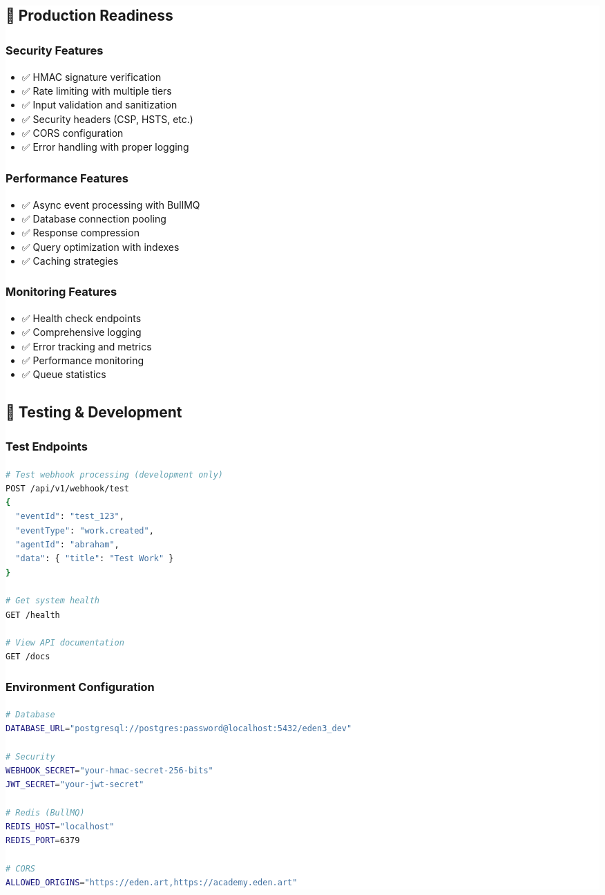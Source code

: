 ## 🚦 Production Readiness

### Security Features
- ✅ HMAC signature verification
- ✅ Rate limiting with multiple tiers
- ✅ Input validation and sanitization
- ✅ Security headers (CSP, HSTS, etc.)
- ✅ CORS configuration
- ✅ Error handling with proper logging

### Performance Features
- ✅ Async event processing with BullMQ
- ✅ Database connection pooling
- ✅ Response compression
- ✅ Query optimization with indexes
- ✅ Caching strategies

### Monitoring Features
- ✅ Health check endpoints
- ✅ Comprehensive logging
- ✅ Error tracking and metrics
- ✅ Performance monitoring
- ✅ Queue statistics

## 🧪 Testing & Development

### Test Endpoints
```bash
# Test webhook processing (development only)
POST /api/v1/webhook/test
{
  "eventId": "test_123",
  "eventType": "work.created",
  "agentId": "abraham",
  "data": { "title": "Test Work" }
}

# Get system health
GET /health

# View API documentation  
GET /docs
```

### Environment Configuration
```bash
# Database
DATABASE_URL="postgresql://postgres:password@localhost:5432/eden3_dev"

# Security
WEBHOOK_SECRET="your-hmac-secret-256-bits"
JWT_SECRET="your-jwt-secret"

# Redis (BullMQ)
REDIS_HOST="localhost"
REDIS_PORT=6379

# CORS
ALLOWED_ORIGINS="https://eden.art,https://academy.eden.art"
```
